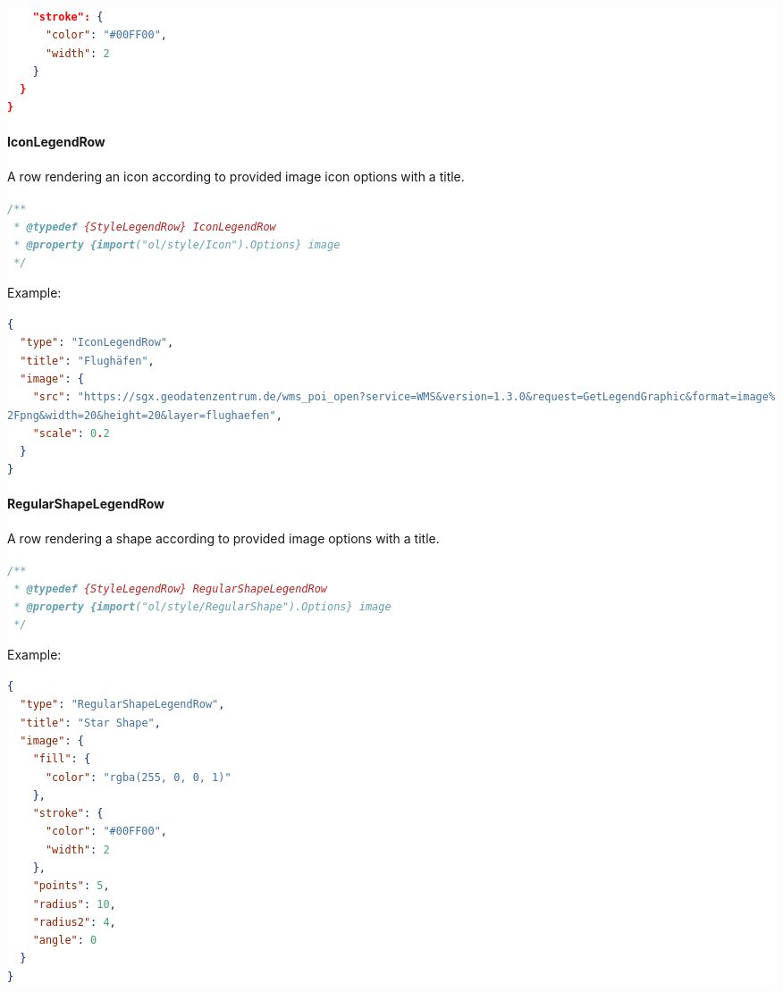 ```json
    "stroke": {
      "color": "#00FF00",
      "width": 2
    }
  }
}
```

#### IconLegendRow
A row rendering an icon according to provided image icon options with a title.
```js
/**
 * @typedef {StyleLegendRow} IconLegendRow
 * @property {import("ol/style/Icon").Options} image
 */
```
Example:
```json
{
  "type": "IconLegendRow",
  "title": "Flughäfen",
  "image": {
    "src": "https://sgx.geodatenzentrum.de/wms_poi_open?service=WMS&version=1.3.0&request=GetLegendGraphic&format=image%2Fpng&width=20&height=20&layer=flughaefen",
    "scale": 0.2
  }
}
```

#### RegularShapeLegendRow
A row rendering a shape according to provided image options with a title.
```js
/**
 * @typedef {StyleLegendRow} RegularShapeLegendRow
 * @property {import("ol/style/RegularShape").Options} image
 */
```
Example:
```json
{
  "type": "RegularShapeLegendRow",
  "title": "Star Shape",
  "image": {
    "fill": {
      "color": "rgba(255, 0, 0, 1)"
    },
    "stroke": {
      "color": "#00FF00",
      "width": 2
    },
    "points": 5,
    "radius": 10,
    "radius2": 4,
    "angle": 0
  }
}
```
